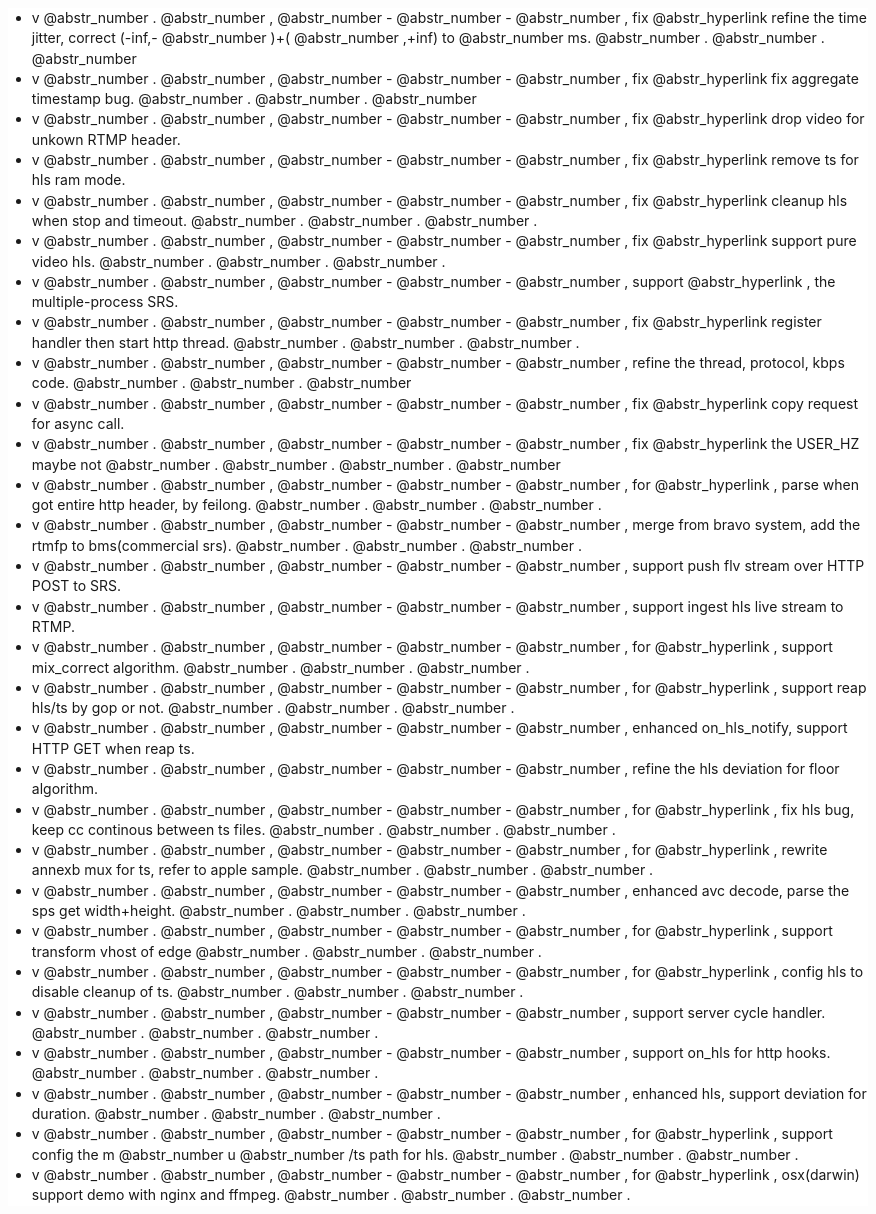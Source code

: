   * v @abstr_number . @abstr_number , @abstr_number - @abstr_number - @abstr_number , fix @abstr_hyperlink refine the time jitter, correct (-inf,- @abstr_number )+( @abstr_number ,+inf) to @abstr_number ms. @abstr_number . @abstr_number . @abstr_number 
  * v @abstr_number . @abstr_number , @abstr_number - @abstr_number - @abstr_number , fix @abstr_hyperlink fix aggregate timestamp bug. @abstr_number . @abstr_number . @abstr_number 
  * v @abstr_number . @abstr_number , @abstr_number - @abstr_number - @abstr_number , fix @abstr_hyperlink drop video for unkown RTMP header.
  * v @abstr_number . @abstr_number , @abstr_number - @abstr_number - @abstr_number , fix @abstr_hyperlink remove ts for hls ram mode.
  * v @abstr_number . @abstr_number , @abstr_number - @abstr_number - @abstr_number , fix @abstr_hyperlink cleanup hls when stop and timeout. @abstr_number . @abstr_number . @abstr_number .
  * v @abstr_number . @abstr_number , @abstr_number - @abstr_number - @abstr_number , fix @abstr_hyperlink support pure video hls. @abstr_number . @abstr_number . @abstr_number .
  * v @abstr_number . @abstr_number , @abstr_number - @abstr_number - @abstr_number , support @abstr_hyperlink , the multiple-process SRS.
  * v @abstr_number . @abstr_number , @abstr_number - @abstr_number - @abstr_number , fix @abstr_hyperlink register handler then start http thread. @abstr_number . @abstr_number . @abstr_number .
  * v @abstr_number . @abstr_number , @abstr_number - @abstr_number - @abstr_number , refine the thread, protocol, kbps code. @abstr_number . @abstr_number . @abstr_number 
  * v @abstr_number . @abstr_number , @abstr_number - @abstr_number - @abstr_number , fix @abstr_hyperlink copy request for async call.
  * v @abstr_number . @abstr_number , @abstr_number - @abstr_number - @abstr_number , fix @abstr_hyperlink the USER_HZ maybe not @abstr_number . @abstr_number . @abstr_number . @abstr_number 
  * v @abstr_number . @abstr_number , @abstr_number - @abstr_number - @abstr_number , for @abstr_hyperlink , parse when got entire http header, by feilong. @abstr_number . @abstr_number . @abstr_number .
  * v @abstr_number . @abstr_number , @abstr_number - @abstr_number - @abstr_number , merge from bravo system, add the rtmfp to bms(commercial srs). @abstr_number . @abstr_number . @abstr_number .
  * v @abstr_number . @abstr_number , @abstr_number - @abstr_number - @abstr_number , support push flv stream over HTTP POST to SRS.
  * v @abstr_number . @abstr_number , @abstr_number - @abstr_number - @abstr_number , support ingest hls live stream to RTMP.
  * v @abstr_number . @abstr_number , @abstr_number - @abstr_number - @abstr_number , for @abstr_hyperlink , support mix_correct algorithm. @abstr_number . @abstr_number . @abstr_number .
  * v @abstr_number . @abstr_number , @abstr_number - @abstr_number - @abstr_number , for @abstr_hyperlink , support reap hls/ts by gop or not. @abstr_number . @abstr_number . @abstr_number .
  * v @abstr_number . @abstr_number , @abstr_number - @abstr_number - @abstr_number , enhanced on_hls_notify, support HTTP GET when reap ts.
  * v @abstr_number . @abstr_number , @abstr_number - @abstr_number - @abstr_number , refine the hls deviation for floor algorithm.
  * v @abstr_number . @abstr_number , @abstr_number - @abstr_number - @abstr_number , for @abstr_hyperlink , fix hls bug, keep cc continous between ts files. @abstr_number . @abstr_number . @abstr_number .
  * v @abstr_number . @abstr_number , @abstr_number - @abstr_number - @abstr_number , for @abstr_hyperlink , rewrite annexb mux for ts, refer to apple sample. @abstr_number . @abstr_number . @abstr_number .
  * v @abstr_number . @abstr_number , @abstr_number - @abstr_number - @abstr_number , enhanced avc decode, parse the sps get width+height. @abstr_number . @abstr_number . @abstr_number .
  * v @abstr_number . @abstr_number , @abstr_number - @abstr_number - @abstr_number , for @abstr_hyperlink , support transform vhost of edge @abstr_number . @abstr_number . @abstr_number .
  * v @abstr_number . @abstr_number , @abstr_number - @abstr_number - @abstr_number , for @abstr_hyperlink , config hls to disable cleanup of ts. @abstr_number . @abstr_number . @abstr_number .
  * v @abstr_number . @abstr_number , @abstr_number - @abstr_number - @abstr_number , support server cycle handler. @abstr_number . @abstr_number . @abstr_number .
  * v @abstr_number . @abstr_number , @abstr_number - @abstr_number - @abstr_number , support on_hls for http hooks. @abstr_number . @abstr_number . @abstr_number .
  * v @abstr_number . @abstr_number , @abstr_number - @abstr_number - @abstr_number , enhanced hls, support deviation for duration. @abstr_number . @abstr_number . @abstr_number .
  * v @abstr_number . @abstr_number , @abstr_number - @abstr_number - @abstr_number , for @abstr_hyperlink , support config the m @abstr_number u @abstr_number /ts path for hls. @abstr_number . @abstr_number . @abstr_number .
  * v @abstr_number . @abstr_number , @abstr_number - @abstr_number - @abstr_number , for @abstr_hyperlink , osx(darwin) support demo with nginx and ffmpeg. @abstr_number . @abstr_number . @abstr_number .